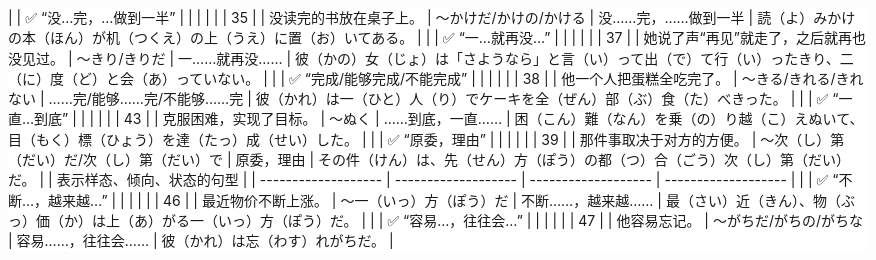 |                                  | ✅ “没…完，…做到一半”                        |                                                    |                                                                                                                 |                                            |                                                                                                                                        |
 | 35                               |                                             | 没读完的书放在桌子上。                             | ～かけだ/かけの/かける                                                                                          | 没……完，……做到一半                         | 読（よ）みかけの本（ほん）が机（つくえ）の上（うえ）に置（お）いてある。                                                               |
 |                                  | ✅ “一…就再没…”                              |                                                    |                                                                                                                 |                                            |                                                                                                                                        |
 | 37                               |                                             | 她说了声“再见”就走了，之后就再也没见过。           | ～きり/きりだ                                                                                                   | 一……就再没……                               | 彼（かの）女（じょ）は「さようなら」と言（い）って出（で）て行（い）ったきり、二（に）度（ど）と会（あ）っていない。                   |
 |                                  | ✅ “完成/能够完成/不能完成”                  |                                                    |                                                                                                                 |                                            |                                                                                                                                        |
 | 38                               |                                             | 他一个人把蛋糕全吃完了。                           | ～きる/きれる/きれない                                                                                          | ……完/能够……完/不能够……完                   | 彼（かれ）は一（ひと）人（り）でケーキを全（ぜん）部（ぶ）食（た）べきった。                                                           |
 |                                  | ✅ “一直…到底”                               |                                                    |                                                                                                                 |                                            |                                                                                                                                        |
 | 43                               |                                             | 克服困难，实现了目标。                             | ～ぬく                                                                                                          | ……到底，一直……                             | 困（こん）難（なん）を乗（の）り越（こ）えぬいて、目（もく）標（ひょう）を達（たっ）成（せい）した。                                   |
 |                                  | ✅ “原委，理由”                              |                                                    |                                                                                                                 |                                            |                                                                                                                                        |
 | 39                               |                                             | 那件事取决于对方的方便。                           | ～次（し）第（だい）だ/次（し）第（だい）で                                                                     | 原委，理由                                 | その件（けん）は、先（せん）方（ぽう）の都（つ）合（ごう）次（し）第（だい）だ。                                                       |
 | 表示样态、倾向、状态的句型              |                                             | -------------------                                | -------------------                                                                                      | -------------------                        | -------------------                                                                                                                    |
 |                                  | ✅ “不断…，越来越…”                          |                                                    |                                                                                                                 |                                            |                                                                                                                                        |
 | 46                               |                                             | 最近物价不断上涨。                                 | ～一（いっ）方（ぽう）だ                                                                                        | 不断……，越来越……                           | 最（さい）近（きん）、物（ぶっ）価（か）は上（あ）がる一（いっ）方（ぽう）だ。                                                         |
 |                                  | ✅ “容易…，往往会…”                          |                                                    |                                                                                                                 |                                            |                                                                                                                                        |
 | 47                               |                                             | 他容易忘记。                                       | ～がちだ/がちの/がちな                                                                                          | 容易……，往往会……                           | 彼（かれ）は忘（わす）れがちだ。                                                                                                       |